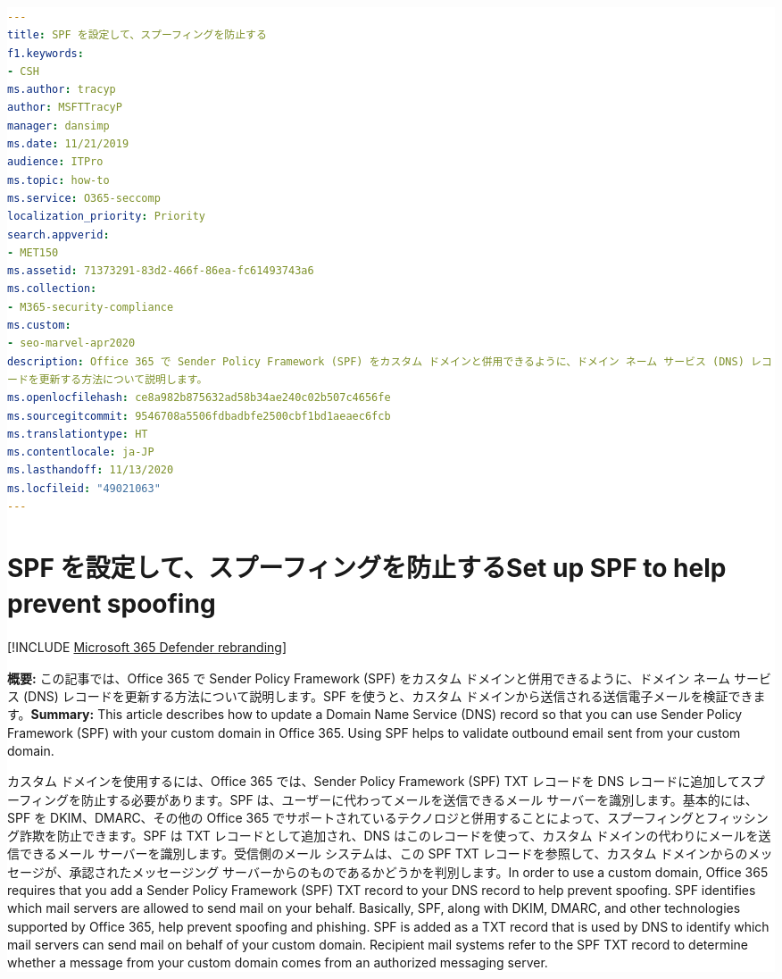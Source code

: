 ```yaml
---
title: SPF を設定して、スプーフィングを防止する
f1.keywords:
- CSH
ms.author: tracyp
author: MSFTTracyP
manager: dansimp
ms.date: 11/21/2019
audience: ITPro
ms.topic: how-to
ms.service: O365-seccomp
localization_priority: Priority
search.appverid:
- MET150
ms.assetid: 71373291-83d2-466f-86ea-fc61493743a6
ms.collection:
- M365-security-compliance
ms.custom:
- seo-marvel-apr2020
description: Office 365 で Sender Policy Framework (SPF) をカスタム ドメインと併用できるように、ドメイン ネーム サービス (DNS) レコードを更新する方法について説明します。
ms.openlocfilehash: ce8a982b875632ad58b34ae240c02b507c4656fe
ms.sourcegitcommit: 9546708a5506fdbadbfe2500cbf1bd1aeaec6fcb
ms.translationtype: HT
ms.contentlocale: ja-JP
ms.lasthandoff: 11/13/2020
ms.locfileid: "49021063"
---
```

# <a name="set-up-spf-to-help-prevent-spoofing"></a><span data-ttu-id="ade62-103">SPF を設定して、スプーフィングを防止する</span><span class="sxs-lookup"><span data-stu-id="ade62-103">Set up SPF to help prevent spoofing</span></span>

[!INCLUDE [Microsoft 365 Defender rebranding](../includes/microsoft-defender-for-office.md)]

 <span data-ttu-id="ade62-p101">**概要:** この記事では、Office 365 で Sender Policy Framework (SPF) をカスタム ドメインと併用できるように、ドメイン ネーム サービス (DNS) レコードを更新する方法について説明します。SPF を使うと、カスタム ドメインから送信される送信電子メールを検証できます。</span><span class="sxs-lookup"><span data-stu-id="ade62-p101">**Summary:** This article describes how to update a Domain Name Service (DNS) record so that you can use Sender Policy Framework (SPF) with your custom domain in Office 365. Using SPF helps to validate outbound email sent from your custom domain.</span></span>

<span data-ttu-id="ade62-p102">カスタム ドメインを使用するには、Office 365 では、Sender Policy Framework (SPF) TXT レコードを DNS レコードに追加してスプーフィングを防止する必要があります。SPF は、ユーザーに代わってメールを送信できるメール サーバーを識別します。基本的には、SPF を DKIM、DMARC、その他の Office 365 でサポートされているテクノロジと併用することによって、スプーフィングとフィッシング詐欺を防止できます。SPF は TXT レコードとして追加され、DNS はこのレコードを使って、カスタム ドメインの代わりにメールを送信できるメール サーバーを識別します。受信側のメール システムは、この SPF TXT レコードを参照して、カスタム ドメインからのメッセージが、承認されたメッセージング サーバーからのものであるかどうかを判別します。</span><span class="sxs-lookup"><span data-stu-id="ade62-p102">In order to use a custom domain, Office 365 requires that you add a Sender Policy Framework (SPF) TXT record to your DNS record to help prevent spoofing. SPF identifies which mail servers are allowed to send mail on your behalf. Basically, SPF, along with DKIM, DMARC, and other technologies supported by Office 365, help prevent spoofing and phishing. SPF is added as a TXT record that is used by DNS to identify which mail servers can send mail on behalf of your custom domain. Recipient mail systems refer to the SPF TXT record to determine whether a message from your custom domain comes from an authorized messaging server.</span></span>
